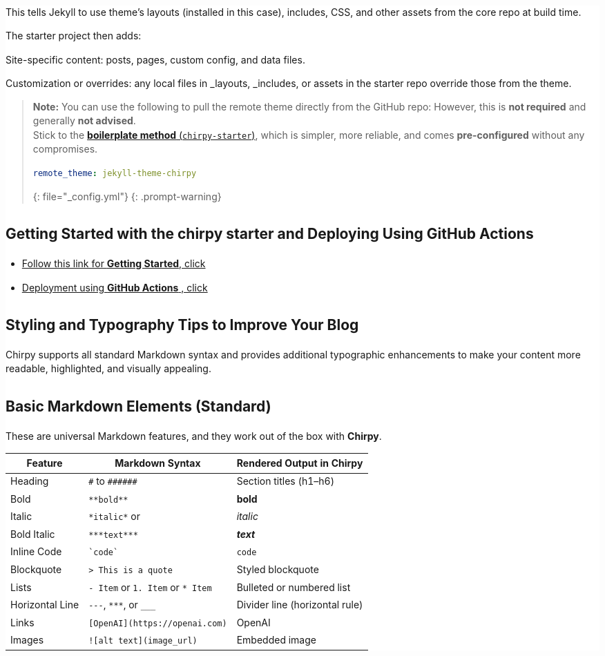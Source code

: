 This tells Jekyll to use theme’s layouts (installed in this case), includes, CSS, and other assets from the core repo at build time.

The starter project then adds:

Site-specific content: posts, pages, custom config, and data files.

Customization or overrides: any local files in _layouts, _includes, or assets in the starter repo override those from the theme.

>**Note:** You can use the following to pull the remote theme directly from the GitHub repo:
>However, this is **not required** and generally **not advised**.  
>Stick to the [**boilerplate method** (`chirpy-starter`)](https://chirpy.cotes.page/posts/getting-started/#option-1-using-the-starter-recommended), which is simpler, more reliable, and comes **pre-configured** without any compromises.
>
>```yaml
>remote_theme: jekyll-theme-chirpy
>
>```
>{: file="_config.yml"}
{: .prompt-warning}

## Getting Started with the chirpy starter and Deploying Using GitHub Actions

- [Follow this link for **Getting Started**, click](https://chirpy.cotes.page/posts/getting-started/#option-1-using-the-starter-recommended)

- [Deployment using **GitHub Actions** , click](https://chirpy.cotes.page/posts/getting-started/#deploy-using-github-actions)

## **Styling and Typography Tips to Improve Your Blog**
Chirpy supports all standard Markdown syntax and provides additional typographic enhancements to make your content more readable, highlighted, and visually appealing.


## Basic Markdown Elements (Standard)

These are universal Markdown features, and they work out of the box with **Chirpy**.

**Feature** | **Markdown Syntax** | **Rendered Output in Chirpy**
------------|---------------------|-------------------------------
Heading | `#` to `######` | Section titles (h1–h6)
Bold | `**bold**` | **bold**
Italic | `*italic*` or | *italic*
Bold Italic | `***text***` | ***text***
Inline Code | `` `code` `` | `code`
Blockquote | `> This is a quote` | Styled blockquote
Lists | `- Item` or `1. Item` or `* Item` | Bulleted or numbered list
Horizontal Line | `---`, `***`, or `___` | Divider line (horizontal rule)
Links | `[OpenAI](https://openai.com)` | OpenAI
Images | `![alt text](image_url)` | Embedded image
